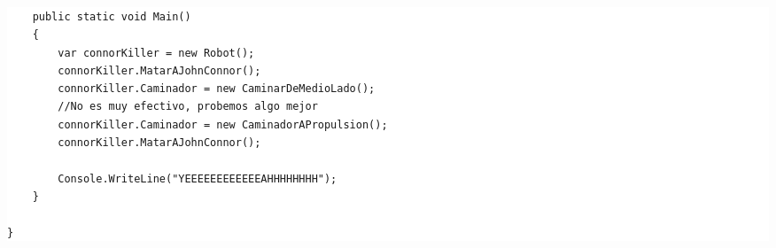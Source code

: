         public static void Main()
        {
            var connorKiller = new Robot();
            connorKiller.MatarAJohnConnor();
            connorKiller.Caminador = new CaminarDeMedioLado();
            //No es muy efectivo, probemos algo mejor
            connorKiller.Caminador = new CaminadorAPropulsion();
            connorKiller.MatarAJohnConnor();

            Console.WriteLine("YEEEEEEEEEEEEAHHHHHHHH");
        }

    }


